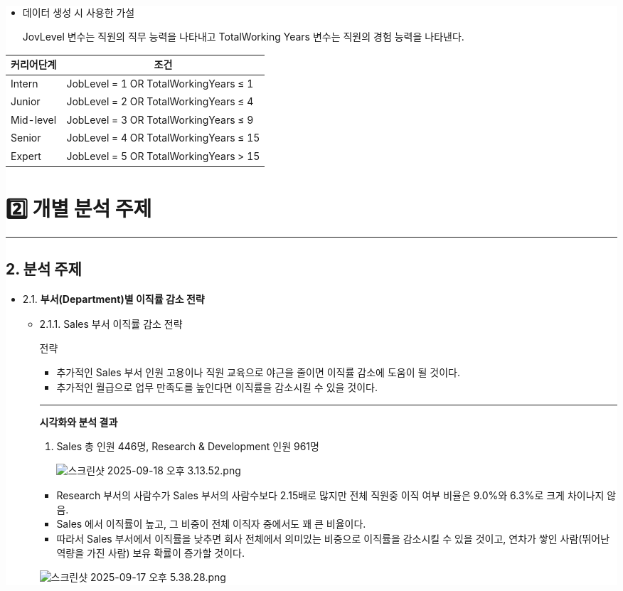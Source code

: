 <aside>

- 데이터 생성 시 사용한 가설
    
    JovLevel 변수는 직원의 직무 능력을 나타내고 TotalWorking Years 변수는 직원의 경험 능력을 나타낸다.
    
</aside>

| 커리어단계 | 조건 |
| --- | --- |
| Intern | JobLevel = 1 OR TotalWorkingYears ≤ 1  |
| Junior | JobLevel = 2 OR TotalWorkingYears ≤ 4  |
| Mid-level | JobLevel = 3 OR TotalWorkingYears ≤ 9  |
| Senior | JobLevel = 4 OR TotalWorkingYears ≤ 15  |
| Expert | JobLevel = 5 OR TotalWorkingYears > 15  |


# 2️⃣ 개별 분석 주제

---

## **2. 분석 주제**

- 2.1. **부서(Department)별 이직률 감소 전략**
    - 2.1.1. Sales 부서 이직률 감소 전략
        
        전략
        
        <aside>
        
        - 추가적인 Sales 부서 인원 고용이나 직원 교육으로 야근을 줄이면 이직률 감소에 도움이 될 것이다.
        - 추가적인 월급으로 업무 만족도를 높인다면 이직률을 감소시킬 수 있을 것이다.
        </aside>
        
        ---
        
        **시각화와 분석 결과**
        
        1. Sales 총 인원 446명, Research & Development 인원 961명 
            
            ![스크린샷 2025-09-18 오후 3.13.52.png](attachment:97fe3545-3ac7-4f93-9db8-6dbf46e95187:스크린샷_2025-09-18_오후_3.13.52.png)
            
        
        <aside>
        
        - Research 부서의 사람수가 Sales 부서의 사람수보다 2.15배로 많지만 전체 직원중 이직 여부 비율은 9.0%와 6.3%로 크게 차이나지 않음.
        - Sales 에서 이직률이 높고, 그 비중이 전체 이직자 중에서도 꽤 큰 비율이다.
        - 따라서 Sales 부서에서 이직률을 낮추면 회사 전체에서 의미있는 비중으로 이직률을 감소시킬 수 있을 것이고, 연차가 쌓인 사람(뛰어난 역량을 가진 사람) 보유 확률이 증가할 것이다.
        </aside>
        
        ![스크린샷 2025-09-17 오후 5.38.28.png](attachment:b698cd1e-959b-4e20-9f57-8d30b239b967:스크린샷_2025-09-17_오후_5.38.28.png)
        